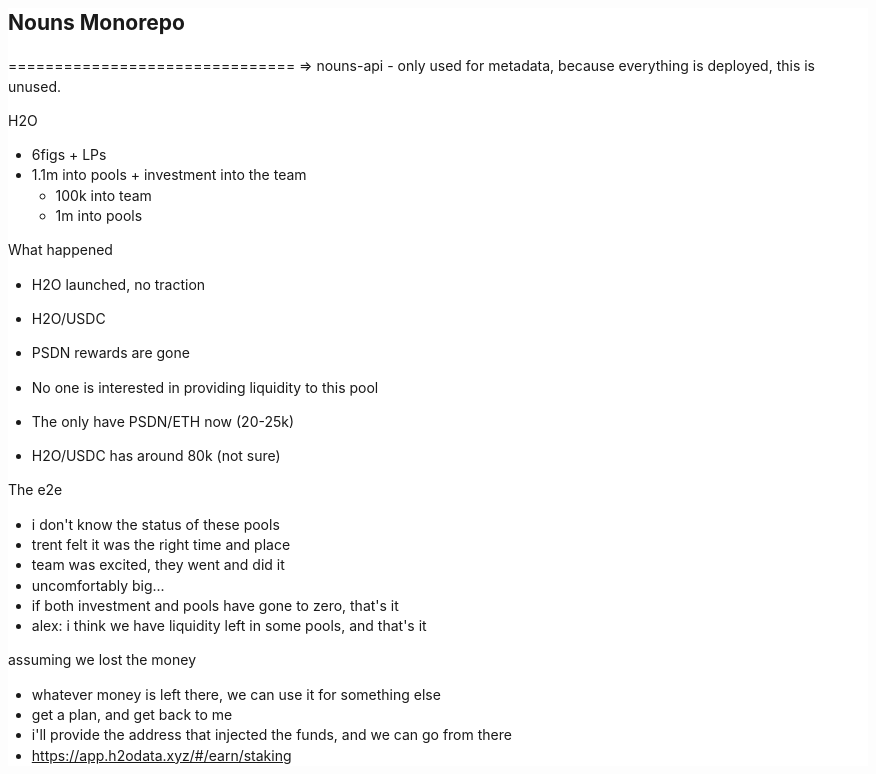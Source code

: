 

## Nouns Monorepo
===============================
=> nouns-api - only used for metadata, because everything is deployed, this is unused.




H2O
- 6figs + LPs
- 1.1m into pools + investment into the team
  - 100k into team
  - 1m into pools

What happened
- H2O launched, no traction
- H2O/USDC
- PSDN rewards are gone
- No one is interested in providing liquidity to this pool

- The only have PSDN/ETH now (20-25k)
- H2O/USDC has around 80k (not sure)

The e2e
- i don't know the status of these pools
- trent felt it was the right time and place
- team was excited, they went and did it
- uncomfortably big...
- if both investment and pools have gone to zero, that's it
- alex: i think we have liquidity left in some pools, and that's it

assuming we lost the money
- whatever money is left there, we can use it for something else
- get a plan, and get back to me
- i'll provide the address that injected the funds, and we can go from there
- https://app.h2odata.xyz/#/earn/staking




